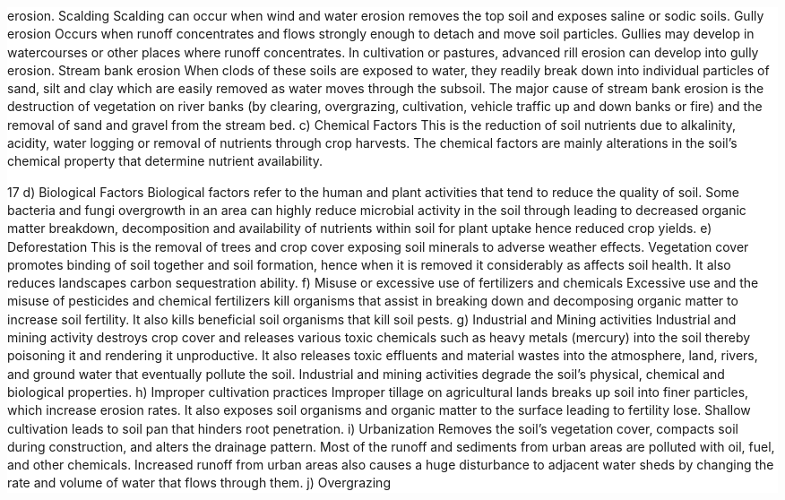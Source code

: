 erosion.
Scalding
Scalding can occur when
wind and water erosion
removes the top soil and
exposes saline or sodic soils.
Gully erosion
Occurs when runoff concentrates and flows
strongly enough to detach and move soil
particles. Gullies may develop in watercourses
or other places where runoff concentrates. In
cultivation or pastures, advanced rill erosion
can develop into gully erosion.
Stream bank erosion
When clods of these soils are exposed to water,
they readily break down into individual particles
of sand, silt and clay which are easily removed
as water moves through the subsoil. The major
cause of stream bank erosion is the destruction
of vegetation on river banks (by clearing,
overgrazing, cultivation, vehicle traffic up and
down banks or fire) and the removal of sand and
gravel from the stream bed.
c)	 Chemical Factors
This is the reduction of soil nutrients due to alkalinity, acidity, water logging
or removal of nutrients through crop harvests. The chemical factors are mainly
alterations in the soil’s chemical property that determine nutrient availability.

17
d)	 Biological Factors
Biological factors refer to the human and plant activities that tend to reduce
the quality of soil. Some bacteria and fungi overgrowth in an area can highly
reduce microbial activity in the soil through leading to decreased organic matter
breakdown, decomposition and availability of nutrients within soil for plant
uptake hence reduced crop yields.
e)	 Deforestation
This is the removal of trees and crop cover exposing soil minerals to adverse
weather effects. Vegetation cover promotes binding of soil together and soil
formation, hence when it is removed it considerably as affects soil health. It also
reduces landscapes carbon sequestration ability.
f)	 Misuse or excessive use of fertilizers and chemicals
Excessive use and the misuse of pesticides and chemical fertilizers kill organisms
that assist in breaking down and decomposing organic matter to increase soil
fertility. It also kills beneficial soil organisms that kill soil pests.
g)	 Industrial and Mining activities
Industrial and mining activity destroys crop cover and releases various toxic
chemicals such as heavy metals (mercury) into the soil thereby poisoning it and
rendering it unproductive. It also releases toxic effluents and material wastes
into the atmosphere, land, rivers, and ground water that eventually pollute the
soil. Industrial and mining activities degrade the soil’s physical, chemical and
biological properties.
h)	 Improper cultivation practices
Improper tillage on agricultural lands breaks up soil into finer particles, which
increase erosion rates. It also exposes soil organisms and organic matter to the
surface leading to fertility lose. Shallow cultivation leads to soil pan that hinders
root penetration.
i)
Urbanization
Removes the soil’s vegetation cover, compacts soil during construction, and
alters the drainage pattern. Most of the runoff and sediments from urban areas
are polluted with oil, fuel, and other chemicals. Increased runoff from urban areas
also causes a huge disturbance to adjacent water sheds by changing the rate and
volume of water that flows through them.
j)	 Overgrazing